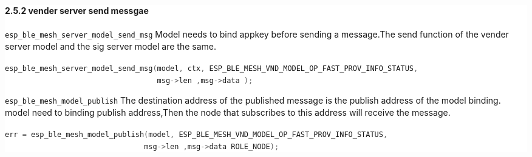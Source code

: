 #### 2.5.2 vender server send messgae

`esp_ble_mesh_server_model_send_msg` Model needs to bind appkey before sending a message.The send function of the vender server model and the sig server model are the same.

```c
esp_ble_mesh_server_model_send_msg(model, ctx, ESP_BLE_MESH_VND_MODEL_OP_FAST_PROV_INFO_STATUS,
                                   msg->len ,msg->data );
```

`esp_ble_mesh_model_publish` The destination address of the published message is the publish address of the model binding.
model need to binding publish address,Then the node that subscribes to this address will receive the message.
```c
err = esp_ble_mesh_model_publish(model, ESP_BLE_MESH_VND_MODEL_OP_FAST_PROV_INFO_STATUS,
                                msg->len ,msg->data ROLE_NODE);
```

